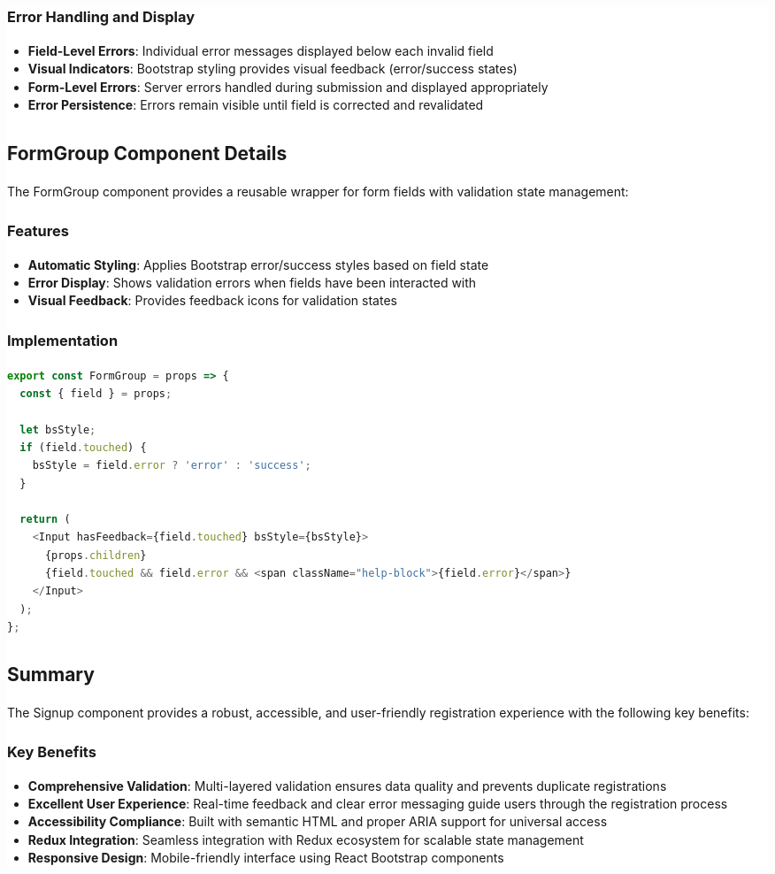 ### Error Handling and Display

- **Field-Level Errors**: Individual error messages displayed below each invalid field
- **Visual Indicators**: Bootstrap styling provides visual feedback (error/success states)
- **Form-Level Errors**: Server errors handled during submission and displayed appropriately
- **Error Persistence**: Errors remain visible until field is corrected and revalidated

## FormGroup Component Details

The FormGroup component provides a reusable wrapper for form fields with validation state management:

### Features

- **Automatic Styling**: Applies Bootstrap error/success styles based on field state
- **Error Display**: Shows validation errors when fields have been interacted with
- **Visual Feedback**: Provides feedback icons for validation states

### Implementation

```javascript
export const FormGroup = props => {
  const { field } = props;
  
  let bsStyle;
  if (field.touched) {
    bsStyle = field.error ? 'error' : 'success';
  }

  return (
    <Input hasFeedback={field.touched} bsStyle={bsStyle}>
      {props.children}
      {field.touched && field.error && <span className="help-block">{field.error}</span>}
    </Input>
  );
};
```

## Summary

The Signup component provides a robust, accessible, and user-friendly registration experience with the following key benefits:

### Key Benefits

- **Comprehensive Validation**: Multi-layered validation ensures data quality and prevents duplicate registrations
- **Excellent User Experience**: Real-time feedback and clear error messaging guide users through the registration process
- **Accessibility Compliance**: Built with semantic HTML and proper ARIA support for universal access
- **Redux Integration**: Seamless integration with Redux ecosystem for scalable state management
- **Responsive Design**: Mobile-friendly interface using React Bootstrap components
